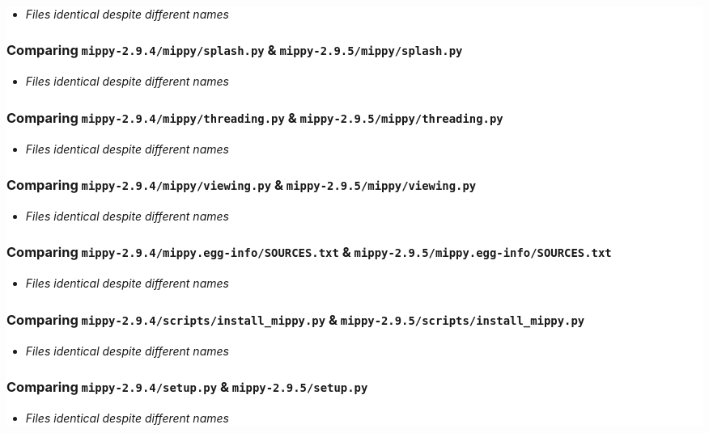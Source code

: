  * *Files identical despite different names*

### Comparing `mippy-2.9.4/mippy/splash.py` & `mippy-2.9.5/mippy/splash.py`

 * *Files identical despite different names*

### Comparing `mippy-2.9.4/mippy/threading.py` & `mippy-2.9.5/mippy/threading.py`

 * *Files identical despite different names*

### Comparing `mippy-2.9.4/mippy/viewing.py` & `mippy-2.9.5/mippy/viewing.py`

 * *Files identical despite different names*

### Comparing `mippy-2.9.4/mippy.egg-info/SOURCES.txt` & `mippy-2.9.5/mippy.egg-info/SOURCES.txt`

 * *Files identical despite different names*

### Comparing `mippy-2.9.4/scripts/install_mippy.py` & `mippy-2.9.5/scripts/install_mippy.py`

 * *Files identical despite different names*

### Comparing `mippy-2.9.4/setup.py` & `mippy-2.9.5/setup.py`

 * *Files identical despite different names*

